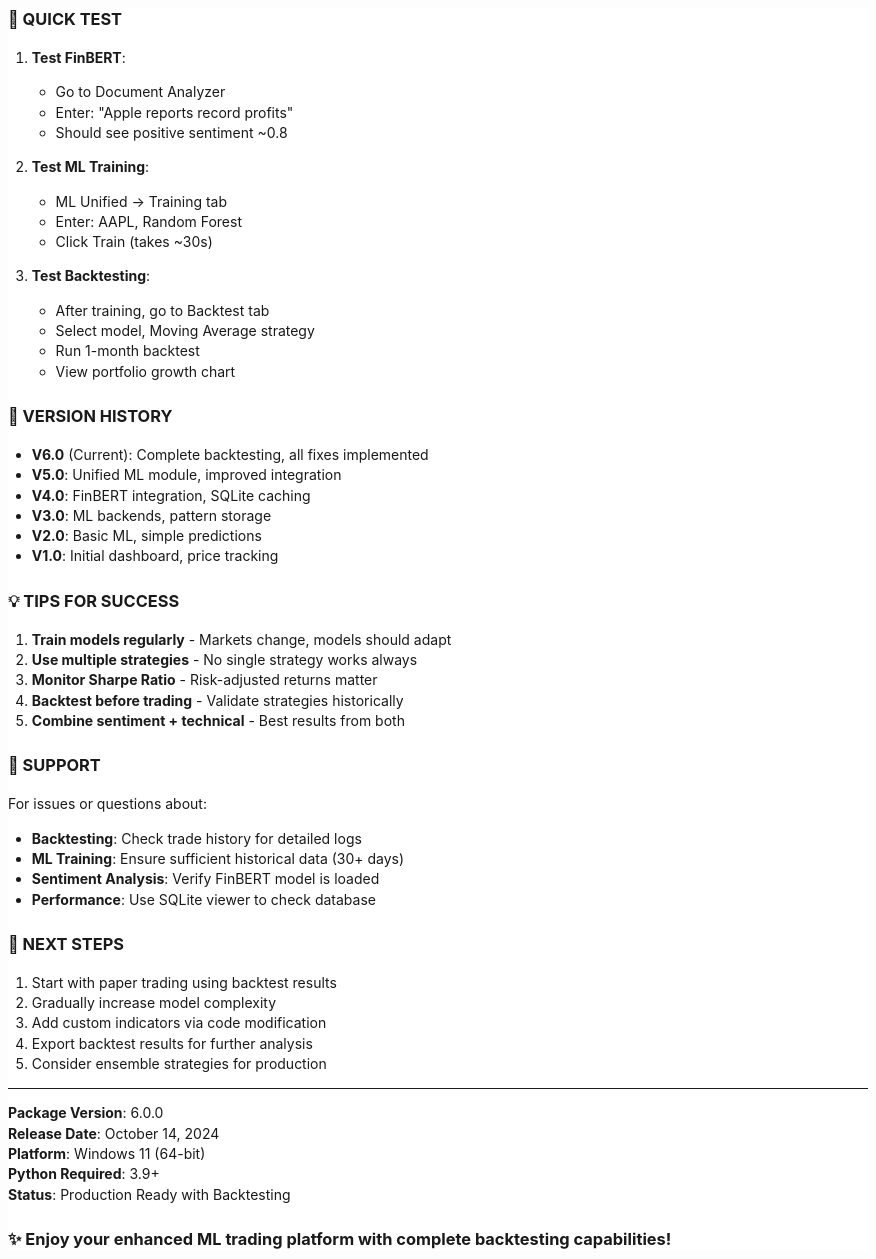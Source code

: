 ### 🚀 QUICK TEST

1. **Test FinBERT**:
   - Go to Document Analyzer
   - Enter: "Apple reports record profits"
   - Should see positive sentiment ~0.8

2. **Test ML Training**:
   - ML Unified → Training tab
   - Enter: AAPL, Random Forest
   - Click Train (takes ~30s)

3. **Test Backtesting**:
   - After training, go to Backtest tab
   - Select model, Moving Average strategy
   - Run 1-month backtest
   - View portfolio growth chart

### 📝 VERSION HISTORY

- **V6.0** (Current): Complete backtesting, all fixes implemented
- **V5.0**: Unified ML module, improved integration
- **V4.0**: FinBERT integration, SQLite caching
- **V3.0**: ML backends, pattern storage
- **V2.0**: Basic ML, simple predictions
- **V1.0**: Initial dashboard, price tracking

### 💡 TIPS FOR SUCCESS

1. **Train models regularly** - Markets change, models should adapt
2. **Use multiple strategies** - No single strategy works always
3. **Monitor Sharpe Ratio** - Risk-adjusted returns matter
4. **Backtest before trading** - Validate strategies historically
5. **Combine sentiment + technical** - Best results from both

### 📧 SUPPORT

For issues or questions about:
- **Backtesting**: Check trade history for detailed logs
- **ML Training**: Ensure sufficient historical data (30+ days)
- **Sentiment Analysis**: Verify FinBERT model is loaded
- **Performance**: Use SQLite viewer to check database

### 🎯 NEXT STEPS

1. Start with paper trading using backtest results
2. Gradually increase model complexity
3. Add custom indicators via code modification
4. Export backtest results for further analysis
5. Consider ensemble strategies for production

---

**Package Version**: 6.0.0  
**Release Date**: October 14, 2024  
**Platform**: Windows 11 (64-bit)  
**Python Required**: 3.9+  
**Status**: Production Ready with Backtesting

### ✨ Enjoy your enhanced ML trading platform with complete backtesting capabilities!